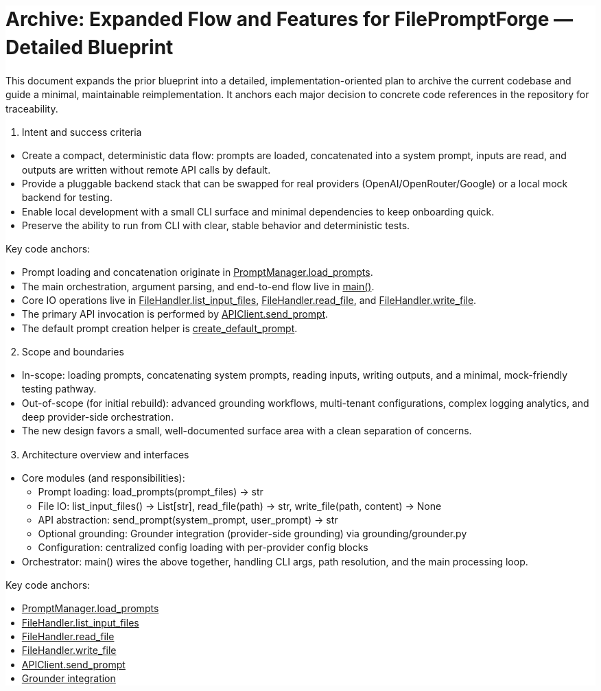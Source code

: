 # Archive: Expanded Flow and Features for FilePromptForge — Detailed Blueprint

This document expands the prior blueprint into a detailed, implementation-oriented plan to archive the current codebase and guide a minimal, maintainable reimplementation. It anchors each major decision to concrete code references in the repository for traceability.

1) Intent and success criteria
- Create a compact, deterministic data flow: prompts are loaded, concatenated into a system prompt, inputs are read, and outputs are written without remote API calls by default.
- Provide a pluggable backend stack that can be swapped for real providers (OpenAI/OpenRouter/Google) or a local mock backend for testing.
- Enable local development with a small CLI surface and minimal dependencies to keep onboarding quick.
- Preserve the ability to run from CLI with clear, stable behavior and deterministic tests.

Key code anchors:
- Prompt loading and concatenation originate in [PromptManager.load_prompts](filepromptforge/gpt_processor_main.py:181).
- The main orchestration, argument parsing, and end-to-end flow live in [main()](filepromptforge/gpt_processor_main.py:481).
- Core IO operations live in [FileHandler.list_input_files](filepromptforge/gpt_processor_main.py:202), [FileHandler.read_file](filepromptforge/gpt_processor_main.py:216), and [FileHandler.write_file](filepromptforge/gpt_processor_main.py:230).
- The primary API invocation is performed by [APIClient.send_prompt](filepromptforge/gpt_processor_main.py:251).
- The default prompt creation helper is [create_default_prompt](filepromptforge/gpt_processor_main.py:462).

2) Scope and boundaries
- In-scope: loading prompts, concatenating system prompts, reading inputs, writing outputs, and a minimal, mock-friendly testing pathway.
- Out-of-scope (for initial rebuild): advanced grounding workflows, multi-tenant configurations, complex logging analytics, and deep provider-side orchestration.
- The new design favors a small, well-documented surface area with a clean separation of concerns.

3) Architecture overview and interfaces
- Core modules (and responsibilities):
  - Prompt loading: load_prompts(prompt_files) -> str
  - File IO: list_input_files() -> List[str], read_file(path) -> str, write_file(path, content) -> None
  - API abstraction: send_prompt(system_prompt, user_prompt) -> str
  - Optional grounding: Grounder integration (provider-side grounding) via grounding/grounder.py
  - Configuration: centralized config loading with per-provider config blocks
- Orchestrator: main() wires the above together, handling CLI args, path resolution, and the main processing loop.

Key code anchors:
- [PromptManager.load_prompts](filepromptforge/gpt_processor_main.py:181)
- [FileHandler.list_input_files](filepromptforge/gpt_processor_main.py:202)
- [FileHandler.read_file](filepromptforge/gpt_processor_main.py:216)
- [FileHandler.write_file](filepromptforge/gpt_processor_main.py:230)
- [APIClient.send_prompt](filepromptforge/gpt_processor_main.py:251)
- [Grounder integration](grounding/grounder.py)
